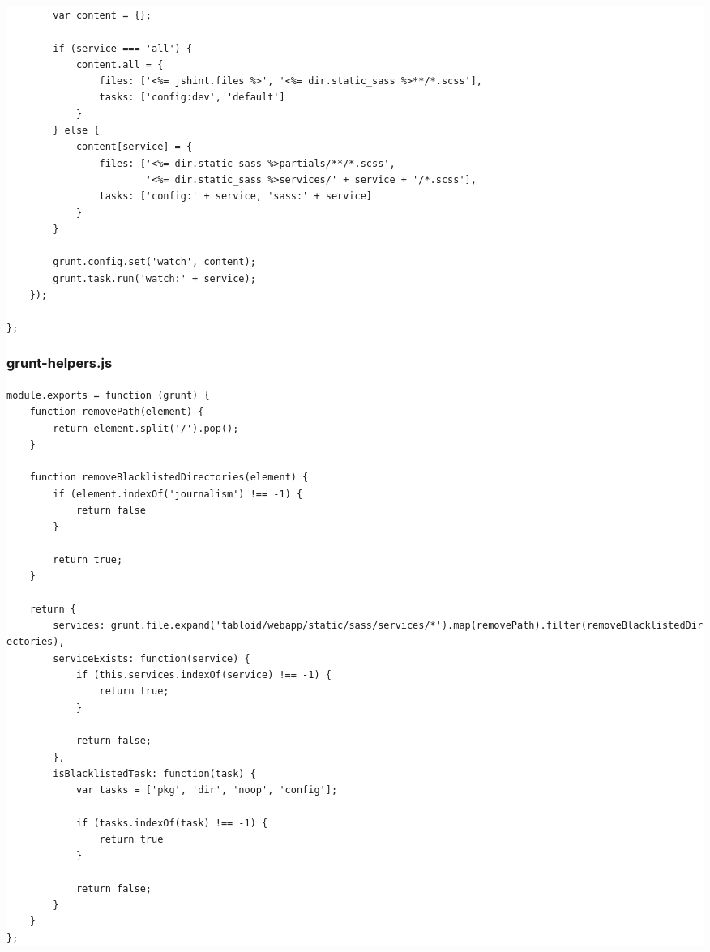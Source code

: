             var content = {};

            if (service === 'all') {
                content.all = {
                    files: ['<%= jshint.files %>', '<%= dir.static_sass %>**/*.scss'],
                    tasks: ['config:dev', 'default']
                }
            } else {
                content[service] = {
                    files: ['<%= dir.static_sass %>partials/**/*.scss',
                            '<%= dir.static_sass %>services/' + service + '/*.scss'],
                    tasks: ['config:' + service, 'sass:' + service]
                }
            }

            grunt.config.set('watch', content);
            grunt.task.run('watch:' + service);
        });

    };

### grunt-helpers.js



    module.exports = function (grunt) {
        function removePath(element) {
            return element.split('/').pop();
        }

        function removeBlacklistedDirectories(element) {
            if (element.indexOf('journalism') !== -1) {
                return false
            }

            return true;
        }

        return {
            services: grunt.file.expand('tabloid/webapp/static/sass/services/*').map(removePath).filter(removeBlacklistedDirectories),
            serviceExists: function(service) {
                if (this.services.indexOf(service) !== -1) {
                    return true;
                }

                return false;
            },
            isBlacklistedTask: function(task) {
                var tasks = ['pkg', 'dir', 'noop', 'config'];

                if (tasks.indexOf(task) !== -1) {
                    return true
                }

                return false;
            }
        }
    };
